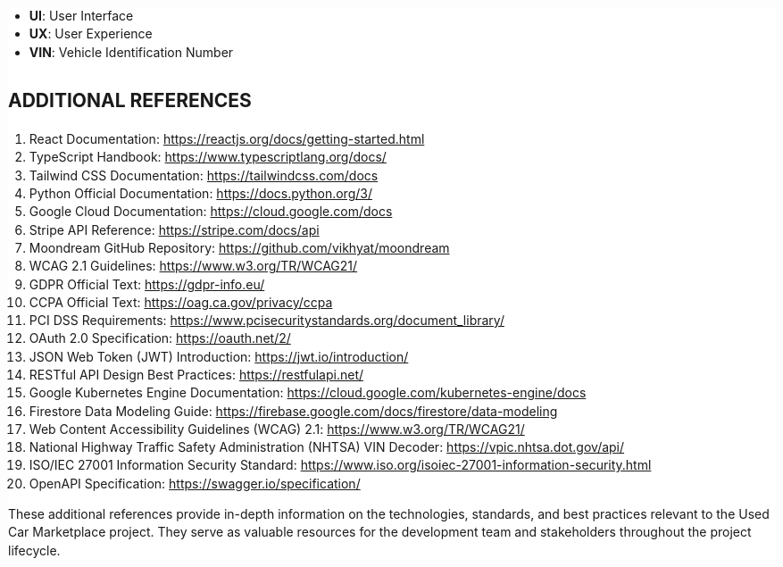 - **UI**: User Interface
- **UX**: User Experience
- **VIN**: Vehicle Identification Number

## ADDITIONAL REFERENCES

1. React Documentation: https://reactjs.org/docs/getting-started.html
2. TypeScript Handbook: https://www.typescriptlang.org/docs/
3. Tailwind CSS Documentation: https://tailwindcss.com/docs
4. Python Official Documentation: https://docs.python.org/3/
5. Google Cloud Documentation: https://cloud.google.com/docs
6. Stripe API Reference: https://stripe.com/docs/api
7. Moondream GitHub Repository: https://github.com/vikhyat/moondream
8. WCAG 2.1 Guidelines: https://www.w3.org/TR/WCAG21/
9. GDPR Official Text: https://gdpr-info.eu/
10. CCPA Official Text: https://oag.ca.gov/privacy/ccpa
11. PCI DSS Requirements: https://www.pcisecuritystandards.org/document_library/
12. OAuth 2.0 Specification: https://oauth.net/2/
13. JSON Web Token (JWT) Introduction: https://jwt.io/introduction/
14. RESTful API Design Best Practices: https://restfulapi.net/
15. Google Kubernetes Engine Documentation: https://cloud.google.com/kubernetes-engine/docs
16. Firestore Data Modeling Guide: https://firebase.google.com/docs/firestore/data-modeling
17. Web Content Accessibility Guidelines (WCAG) 2.1: https://www.w3.org/TR/WCAG21/
18. National Highway Traffic Safety Administration (NHTSA) VIN Decoder: https://vpic.nhtsa.dot.gov/api/
19. ISO/IEC 27001 Information Security Standard: https://www.iso.org/isoiec-27001-information-security.html
20. OpenAPI Specification: https://swagger.io/specification/

These additional references provide in-depth information on the technologies, standards, and best practices relevant to the Used Car Marketplace project. They serve as valuable resources for the development team and stakeholders throughout the project lifecycle.